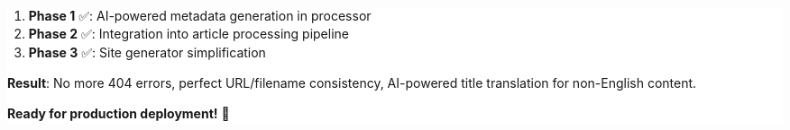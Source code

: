 1. **Phase 1** ✅: AI-powered metadata generation in processor
2. **Phase 2** ✅: Integration into article processing pipeline
3. **Phase 3** ✅: Site generator simplification

**Result**: No more 404 errors, perfect URL/filename consistency, AI-powered title translation for non-English content.

**Ready for production deployment!** 🚀

